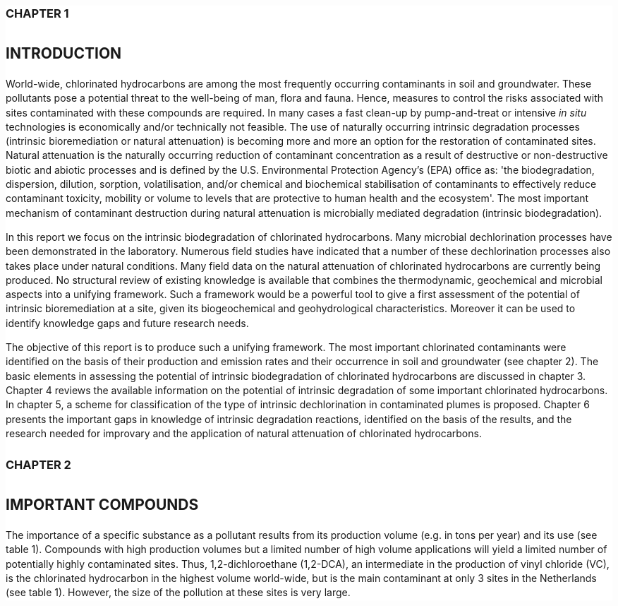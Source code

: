 
### CHAPTER 1 

## INTRODUCTION 

World-wide, chlorinated hydrocarbons are among the most frequently occurring contaminants in soil and groundwater. These pollutants pose a potential threat to the well-being of man, flora and fauna. Hence, measures to control the risks associated with sites contaminated with these compounds are required. In many cases a fast clean-up by pump-and-treat or intensive _in situ_ technologies is economically and/or technically not feasible. The use of naturally occurring intrinsic degradation processes (intrinsic bioremediation or natural attenuation) is becoming more and more an option for the restoration of contaminated sites. Natural attenuation is the naturally occurring reduction of contaminant concentration as a result of destructive or non-destructive biotic and abiotic processes and is defined by the U.S. Environmental Protection Agency’s (EPA) office as: 'the biodegradation, dispersion, dilution, sorption, volatilisation, and/or chemical and biochemical stabilisation of contaminants to effectively reduce contaminant toxicity, mobility or volume to levels that are protective to human health and the ecosystem'. The most important mechanism of contaminant destruction during natural attenuation is microbially mediated degradation (intrinsic biodegradation). 

In this report we focus on the intrinsic biodegradation of chlorinated hydrocarbons. Many microbial dechlorination processes have been demonstrated in the laboratory. Numerous field studies have indicated that a number of these dechlorination processes also takes place under natural conditions. Many field data on the natural attenuation of chlorinated hydrocarbons are currently being produced. No structural review of existing knowledge is available that combines the thermodynamic, geochemical and microbial aspects into a unifying framework. Such a framework would be a powerful tool to give a first assessment of the potential of intrinsic bioremediation at a site, given its biogeochemical and geohydrological characteristics. Moreover it can be used to identify knowledge gaps and future research needs. 

The objective of this report is to produce such a unifying framework. The most important chlorinated contaminants were identified on the basis of their production and emission rates and their occurrence in soil and groundwater (see chapter 2). The basic elements in assessing the potential of intrinsic biodegradation of chlorinated hydrocarbons are discussed in chapter 3. Chapter 4 reviews the available information on the potential of intrinsic degradation of some important chlorinated hydrocarbons. In chapter 5, a scheme for classification of the type of intrinsic dechlorination in contaminated plumes is proposed. Chapter 6 presents the important gaps in knowledge of intrinsic degradation reactions, identified on the basis of the results, and the research needed for improvary and the application of natural attenuation of chlorinated hydrocarbons. 



### CHAPTER 2 

## IMPORTANT COMPOUNDS 

The importance of a specific substance as a pollutant results from its production volume (e.g. in tons per year) and its use (see table 1). Compounds with high production volumes but a limited number of high volume applications will yield a limited number of potentially highly contaminated sites. Thus, 1,2-dichloroethane (1,2-DCA), an intermediate in the production of vinyl chloride (VC), is the chlorinated hydrocarbon in the highest volume world-wide, but is the main contaminant at only 3 sites in the Netherlands (see table 1). However, the size of the pollution at these sites is very large. 
